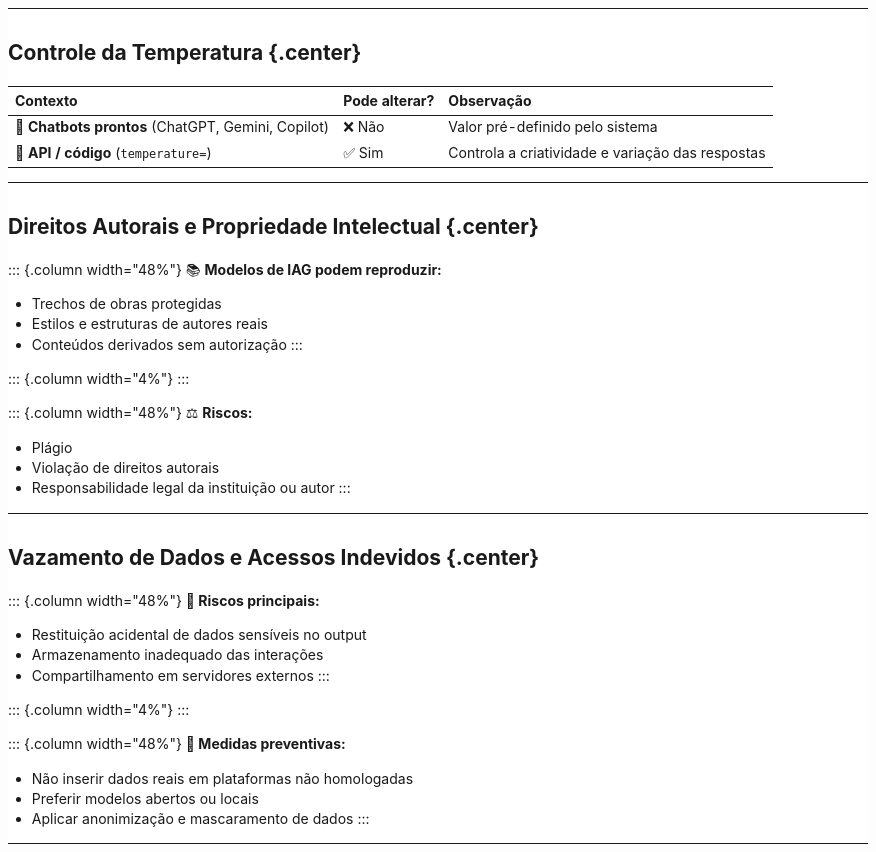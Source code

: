 
---

## Controle da Temperatura {.center}


| Contexto | Pode alterar? | Observação |
|:----------|:---------------|:------------|
| 💬 **Chatbots prontos** (ChatGPT, Gemini, Copilot) | ❌ Não | Valor pré-definido pelo sistema |
| 🧠 **API / código** (`temperature=`) | ✅ Sim | Controla a criatividade e variação das respostas |

---

## Direitos Autorais e Propriedade Intelectual {.center}

::: {.column width="48%"}
📚 **Modelos de IAG podem reproduzir:**

- Trechos de obras protegidas
- Estilos e estruturas de autores reais
- Conteúdos derivados sem autorização
:::

::: {.column width="4%"}
:::

::: {.column width="48%"}
⚖️ **Riscos:**

- Plágio
- Violação de direitos autorais
- Responsabilidade legal da instituição ou autor
:::

---

## Vazamento de Dados e Acessos Indevidos {.center}

::: {.column width="48%"}
**💾 Riscos principais:**

- Restituição acidental de dados sensíveis no output
- Armazenamento inadequado das interações
- Compartilhamento em servidores externos
:::

::: {.column width="4%"}
:::

::: {.column width="48%"}
**🔐 Medidas preventivas:**

- Não inserir dados reais em plataformas não homologadas
- Preferir modelos abertos ou locais
- Aplicar anonimização e mascaramento de dados
:::

---